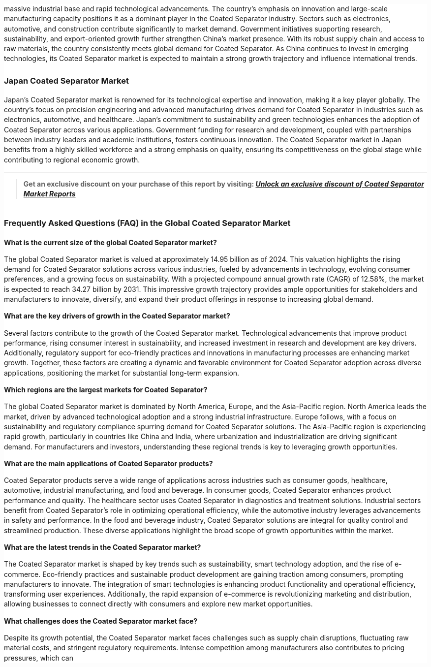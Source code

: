 massive industrial base and rapid technological advancements. The country&rsquo;s emphasis on innovation and large-scale manufacturing capacity positions it as a dominant player in the Coated Separator industry. Sectors such as electronics, automotive, and construction contribute significantly to market demand. Government initiatives supporting research, sustainability, and export-oriented growth further strengthen China&rsquo;s market presence. With its robust supply chain and access to raw materials, the country consistently meets global demand for Coated Separator. As China continues to invest in emerging technologies, its Coated Separator market is expected to maintain a strong growth trajectory and influence international trends.</p><h3>Japan Coated Separator Market</h3><p>Japan&rsquo;s Coated Separator market is renowned for its technological expertise and innovation, making it a key player globally. The country&rsquo;s focus on precision engineering and advanced manufacturing drives demand for Coated Separator in industries such as electronics, automotive, and healthcare. Japan&rsquo;s commitment to sustainability and green technologies enhances the adoption of Coated Separator across various applications. Government funding for research and development, coupled with partnerships between industry leaders and academic institutions, fosters continuous innovation. The Coated Separator market in Japan benefits from a highly skilled workforce and a strong emphasis on quality, ensuring its competitiveness on the global stage while contributing to regional economic growth.</p><hr /><blockquote><p><strong>Get an exclusive discount on your purchase of this report by visiting: <em><a href="://marketresearchpulse.com/ask-for-discount/118818?utm_source=Github&amp;utm_medium=0111">Unlock an exclusive discount of Coated Separator Market Reports</a></em>&nbsp;</strong></p></blockquote><hr /><h3>Frequently Asked Questions (FAQ) in the Global Coated Separator Market</h3><p><strong>What is the current size of the global Coated Separator market?</strong></p><p>The global Coated Separator market is valued at approximately 14.95 billion as of 2024. This valuation highlights the rising demand for Coated Separator solutions across various industries, fueled by advancements in technology, evolving consumer preferences, and a growing focus on sustainability. With a projected compound annual growth rate (CAGR) of 12.58%, the market is expected to reach 34.27 billion by 2031. This impressive growth trajectory provides ample opportunities for stakeholders and manufacturers to innovate, diversify, and expand their product offerings in response to increasing global demand.</p><p><strong>What are the key drivers of growth in the Coated Separator market?</strong></p><p>Several factors contribute to the growth of the Coated Separator market. Technological advancements that improve product performance, rising consumer interest in sustainability, and increased investment in research and development are key drivers. Additionally, regulatory support for eco-friendly practices and innovations in manufacturing processes are enhancing market growth. Together, these factors are creating a dynamic and favorable environment for Coated Separator adoption across diverse applications, positioning the market for substantial long-term expansion.</p><p><strong>Which regions are the largest markets for Coated Separator?</strong></p><p>The global Coated Separator market is dominated by North America, Europe, and the Asia-Pacific region. North America leads the market, driven by advanced technological adoption and a strong industrial infrastructure. Europe follows, with a focus on sustainability and regulatory compliance spurring demand for Coated Separator solutions. The Asia-Pacific region is experiencing rapid growth, particularly in countries like China and India, where urbanization and industrialization are driving significant demand. For manufacturers and investors, understanding these regional trends is key to leveraging growth opportunities.</p><p><strong>What are the main applications of Coated Separator products?</strong></p><p>Coated Separator products serve a wide range of applications across industries such as consumer goods, healthcare, automotive, industrial manufacturing, and food and beverage. In consumer goods, Coated Separator enhances product performance and quality. The healthcare sector uses Coated Separator in diagnostics and treatment solutions. Industrial sectors benefit from Coated Separator&rsquo;s role in optimizing operational efficiency, while the automotive industry leverages advancements in safety and performance. In the food and beverage industry, Coated Separator solutions are integral for quality control and streamlined production. These diverse applications highlight the broad scope of growth opportunities within the market.</p><p><strong>What are the latest trends in the Coated Separator market?</strong></p><p>The Coated Separator market is shaped by key trends such as sustainability, smart technology adoption, and the rise of e-commerce. Eco-friendly practices and sustainable product development are gaining traction among consumers, prompting manufacturers to innovate. The integration of smart technologies is enhancing product functionality and operational efficiency, transforming user experiences. Additionally, the rapid expansion of e-commerce is revolutionizing marketing and distribution, allowing businesses to connect directly with consumers and explore new market opportunities.</p><p><strong>What challenges does the Coated Separator market face?</strong></p><p>Despite its growth potential, the Coated Separator market faces challenges such as supply chain disruptions, fluctuating raw material costs, and stringent regulatory requirements. Intense competition among manufacturers also contributes to pricing pressures, which can